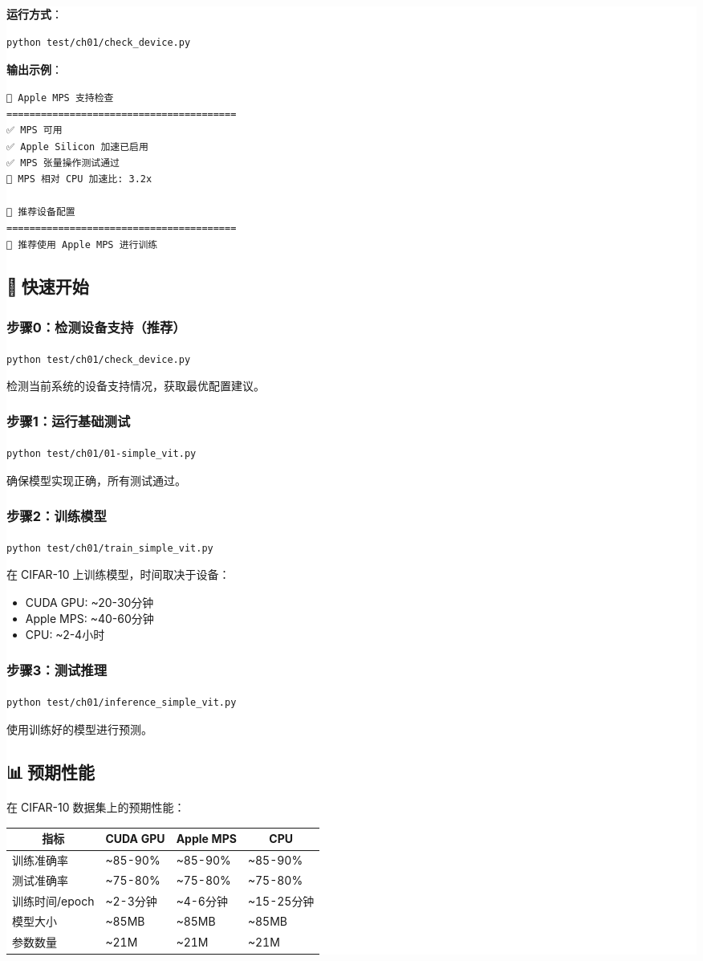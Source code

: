 **运行方式**：
```bash
python test/ch01/check_device.py
```

**输出示例**：
```
🍎 Apple MPS 支持检查
========================================
✅ MPS 可用
✅ Apple Silicon 加速已启用
✅ MPS 张量操作测试通过
🚀 MPS 相对 CPU 加速比: 3.2x

🎯 推荐设备配置
========================================
🍎 推荐使用 Apple MPS 进行训练
```

## 🚀 快速开始

### 步骤0：检测设备支持（推荐）
```bash
python test/ch01/check_device.py
```
检测当前系统的设备支持情况，获取最优配置建议。

### 步骤1：运行基础测试
```bash
python test/ch01/01-simple_vit.py
```
确保模型实现正确，所有测试通过。

### 步骤2：训练模型
```bash
python test/ch01/train_simple_vit.py
```
在 CIFAR-10 上训练模型，时间取决于设备：
- CUDA GPU: ~20-30分钟
- Apple MPS: ~40-60分钟
- CPU: ~2-4小时

### 步骤3：测试推理
```bash
python test/ch01/inference_simple_vit.py
```
使用训练好的模型进行预测。

## 📊 预期性能

在 CIFAR-10 数据集上的预期性能：

| 指标 | CUDA GPU | Apple MPS | CPU |
|------|----------|-----------|-----|
| 训练准确率 | ~85-90% | ~85-90% | ~85-90% |
| 测试准确率 | ~75-80% | ~75-80% | ~75-80% |
| 训练时间/epoch | ~2-3分钟 | ~4-6分钟 | ~15-25分钟 |
| 模型大小 | ~85MB | ~85MB | ~85MB |
| 参数数量 | ~21M | ~21M | ~21M |
